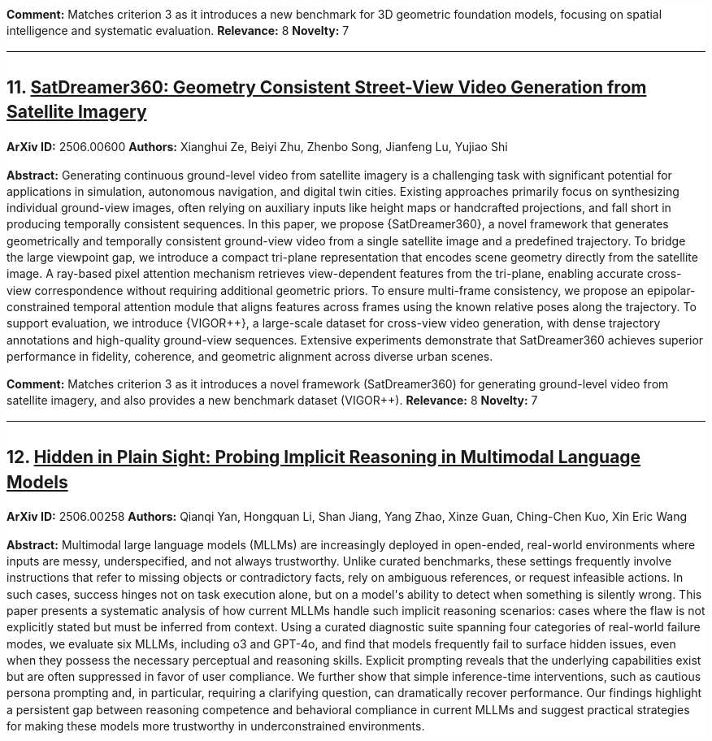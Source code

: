 **Comment:** Matches criterion 3 as it introduces a new benchmark for 3D geometric foundation models, focusing on spatial intelligence and systematic evaluation.
**Relevance:** 8
**Novelty:** 7

---

## 11. [SatDreamer360: Geometry Consistent Street-View Video Generation from Satellite Imagery](https://arxiv.org/abs/2506.00600) <a id="link11"></a>
**ArXiv ID:** 2506.00600
**Authors:** Xianghui Ze, Beiyi Zhu, Zhenbo Song, Jianfeng Lu, Yujiao Shi

**Abstract:**  Generating continuous ground-level video from satellite imagery is a challenging task with significant potential for applications in simulation, autonomous navigation, and digital twin cities. Existing approaches primarily focus on synthesizing individual ground-view images, often relying on auxiliary inputs like height maps or handcrafted projections, and fall short in producing temporally consistent sequences. In this paper, we propose {SatDreamer360}, a novel framework that generates geometrically and temporally consistent ground-view video from a single satellite image and a predefined trajectory. To bridge the large viewpoint gap, we introduce a compact tri-plane representation that encodes scene geometry directly from the satellite image. A ray-based pixel attention mechanism retrieves view-dependent features from the tri-plane, enabling accurate cross-view correspondence without requiring additional geometric priors. To ensure multi-frame consistency, we propose an epipolar-constrained temporal attention module that aligns features across frames using the known relative poses along the trajectory. To support evaluation, we introduce {VIGOR++}, a large-scale dataset for cross-view video generation, with dense trajectory annotations and high-quality ground-view sequences. Extensive experiments demonstrate that SatDreamer360 achieves superior performance in fidelity, coherence, and geometric alignment across diverse urban scenes.

**Comment:** Matches criterion 3 as it introduces a novel framework (SatDreamer360) for generating ground-level video from satellite imagery, and also provides a new benchmark dataset (VIGOR++).
**Relevance:** 8
**Novelty:** 7

---

## 12. [Hidden in Plain Sight: Probing Implicit Reasoning in Multimodal Language Models](https://arxiv.org/abs/2506.00258) <a id="link12"></a>
**ArXiv ID:** 2506.00258
**Authors:** Qianqi Yan, Hongquan Li, Shan Jiang, Yang Zhao, Xinze Guan, Ching-Chen Kuo, Xin Eric Wang

**Abstract:**  Multimodal large language models (MLLMs) are increasingly deployed in open-ended, real-world environments where inputs are messy, underspecified, and not always trustworthy. Unlike curated benchmarks, these settings frequently involve instructions that refer to missing objects or contradictory facts, rely on ambiguous references, or request infeasible actions. In such cases, success hinges not on task execution alone, but on a model's ability to detect when something is silently wrong. This paper presents a systematic analysis of how current MLLMs handle such implicit reasoning scenarios: cases where the flaw is not explicitly stated but must be inferred from context. Using a curated diagnostic suite spanning four categories of real-world failure modes, we evaluate six MLLMs, including o3 and GPT-4o, and find that models frequently fail to surface hidden issues, even when they possess the necessary perceptual and reasoning skills. Explicit prompting reveals that the underlying capabilities exist but are often suppressed in favor of user compliance. We further show that simple inference-time interventions, such as cautious persona prompting and, in particular, requiring a clarifying question, can dramatically recover performance. Our findings highlight a persistent gap between reasoning competence and behavioral compliance in current MLLMs and suggest practical strategies for making these models more trustworthy in underconstrained environments.
